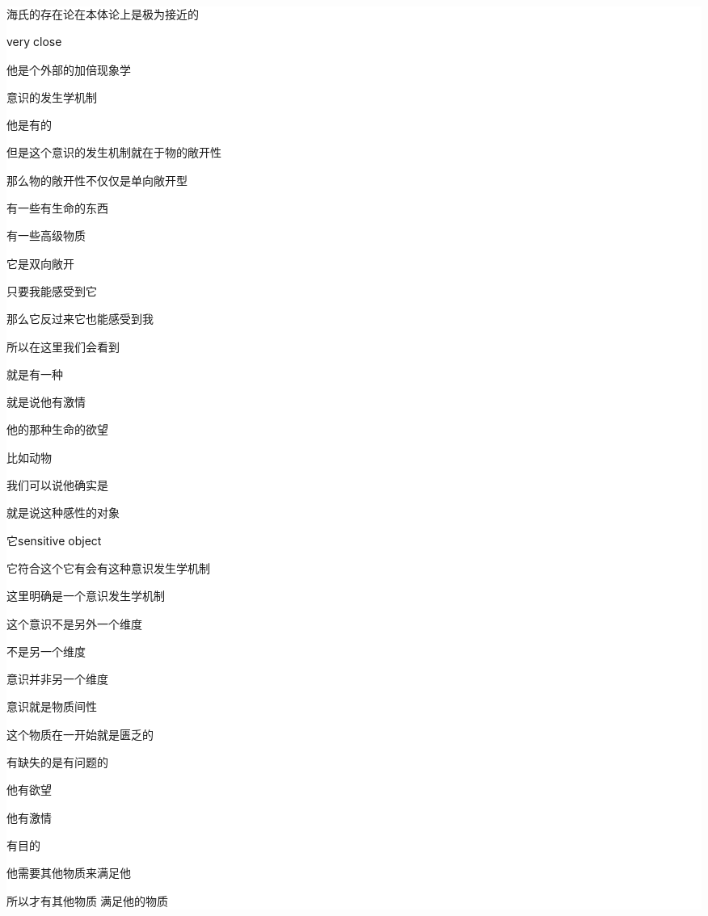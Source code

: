 海氏的存在论在本体论上是极为接近的

very close

他是个外部的加倍现象学

意识的发生学机制

他是有的

但是这个意识的发生机制就在于物的敞开性

那么物的敞开性不仅仅是单向敞开型

有一些有生命的东西

有一些高级物质

它是双向敞开

只要我能感受到它

那么它反过来它也能感受到我

所以在这里我们会看到

就是有一种

就是说他有激情

他的那种生命的欲望

比如动物

我们可以说他确实是

就是说这种感性的对象

它sensitive object

它符合这个它有会有这种意识发生学机制

这里明确是一个意识发生学机制

这个意识不是另外一个维度

不是另一个维度

意识并非另一个维度

意识就是物质间性

这个物质在一开始就是匮乏的

有缺失的是有问题的

他有欲望

他有激情

有目的

他需要其他物质来满足他

所以才有其他物质 满足他的物质
